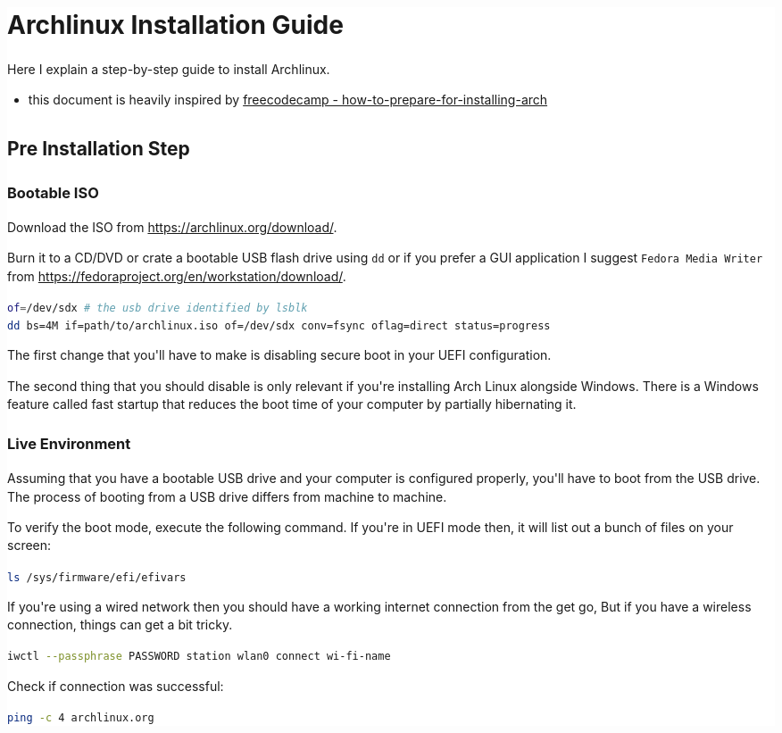# Archlinux Installation Guide

Here I explain a step-by-step guide to install Archlinux.
- this document is heavily inspired by
[freecodecamp - how-to-prepare-for-installing-arch](https://www.freecodecamp.org/news/how-to-install-arch-linux/#how-to-prepare-your-computer-for-installing-arch-linux)

## Pre Installation Step

### Bootable ISO

Download the ISO from https://archlinux.org/download/.

Burn it to a CD/DVD or crate a bootable USB flash drive using `dd` or
if you prefer a GUI application I suggest `Fedora Media Writer` from
https://fedoraproject.org/en/workstation/download/.

```bash
of=/dev/sdx # the usb drive identified by lsblk
dd bs=4M if=path/to/archlinux.iso of=/dev/sdx conv=fsync oflag=direct status=progress
```

The first change that you'll have to make is disabling secure boot in your UEFI configuration.

The second thing that you should disable is only relevant
if you're installing Arch Linux alongside Windows.
There is a Windows feature called fast startup that reduces
the boot time of your computer by partially hibernating it.

### Live Environment

Assuming that you have a bootable USB drive and
your computer is configured properly,
you'll have to boot from the USB drive.
The process of booting from a USB drive differs from machine to machine.

To verify the boot mode, execute the following command.
If you're in UEFI mode then, it will list out a bunch of files on your screen:

```bash
ls /sys/firmware/efi/efivars
```

If you're using a wired network then you should have a working internet connection
from the get go, But if you have a wireless connection, things can get a bit tricky.

```bash
iwctl --passphrase PASSWORD station wlan0 connect wi-fi-name
```

Check if connection was successful:

```bash
ping -c 4 archlinux.org
```
